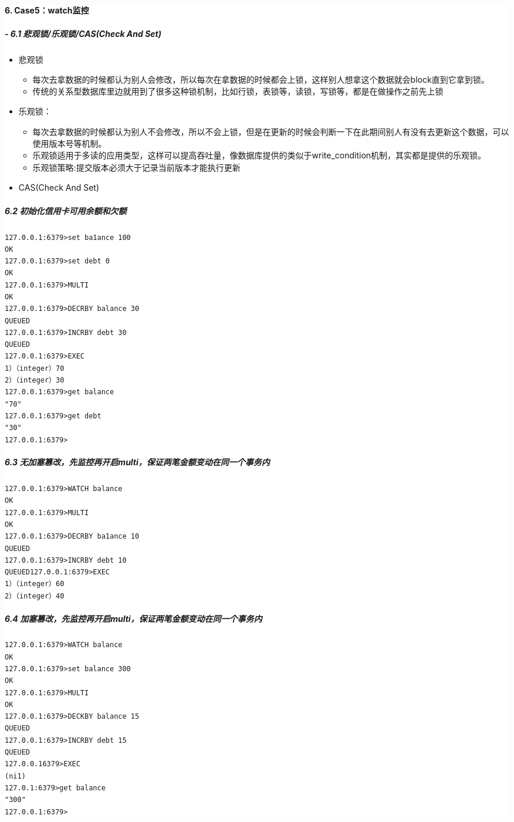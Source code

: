 #### 6. Case5：watch监控

##### - 6.1 悲观锁/乐观锁/CAS(Check And Set)
- 悲观锁
  - 每次去拿数据的时候都认为别人会修改，所以每次在拿数据的时候都会上锁，这样别人想拿这个数据就会block直到它拿到锁。
  - 传统的关系型数据库里边就用到了很多这种锁机制，比如行锁，表锁等，读锁，写锁等，都是在做操作之前先上锁

- 乐观锁：
  - 每次去拿数据的时候都认为别人不会修改，所以不会上锁，但是在更新的时候会判断一下在此期间别人有没有去更新这个数据，可以使用版本号等机制。
  - 乐观锁适用于多读的应用类型，这样可以提高吞吐量，像数据库提供的类似于write_condition机制，其实都是提供的乐观锁。
  - 乐观锁策略:提交版本必须大于记录当前版本才能执行更新
- CAS(Check And Set)

##### 6.2 初始化信用卡可用余额和欠额
  ```shell
  127.0.0.1:6379>set ba1ance 100
  OK
  127.0.0.1:6379>set debt 0
  OK
  127.0.0.1:6379>MULTI
  OK
  127.0.0.1:6379>DECRBY balance 30
  QUEUED
  127.0.0.1:6379>INCRBY debt 30
  QUEUED
  127.0.0.1:6379>EXEC
  1）（integer）70
  2）（integer）30
  127.0.0.1:6379>get balance
  "70"
  127.0.0.1:6379>get debt
  "30"
  127.0.0.1:6379>
  ```
##### 6.3 无加塞篡改，先监控再开启multi，保证两笔金额变动在同一个事务内
```shell
127.0.0.1:6379>WATCH balance
OK
127.0.0.1:6379>MULTI
OK
127.0.0.1:6379>DECRBY ba1ance 10
QUEUED
127.0.0.1:6379>INCRBY debt 10
QUEUED127.0.0.1:6379>EXEC
1）（integer）60
2）（integer）40
```

##### 6.4 加塞篡改，先监控再开启multi，保证两笔金额变动在同一个事务内
```shell
127.0.0.1:6379>WATCH balance
OK
127.0.0.1:6379>set balance 300
OK
127.0.0.1:6379>MULTI
OK
127.0.0.1:6379>DECKBY balance 15
QUEUED
127.0.0.1:6379>INCRBY debt 15
QUEUED
127.0.0.16379>EXEC
(ni1)
127.0.1:6379>get balance
"300"
127.0.0.1:6379>
```